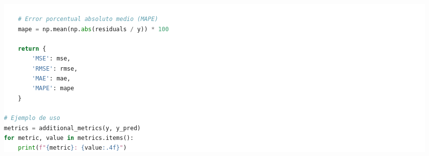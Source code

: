 ```python
    
    # Error porcentual absoluto medio (MAPE)
    mape = np.mean(np.abs(residuals / y)) * 100
    
    return {
        'MSE': mse,
        'RMSE': rmse,
        'MAE': mae,
        'MAPE': mape
    }

# Ejemplo de uso
metrics = additional_metrics(y, y_pred)
for metric, value in metrics.items():
    print(f"{metric}: {value:.4f}")
```




